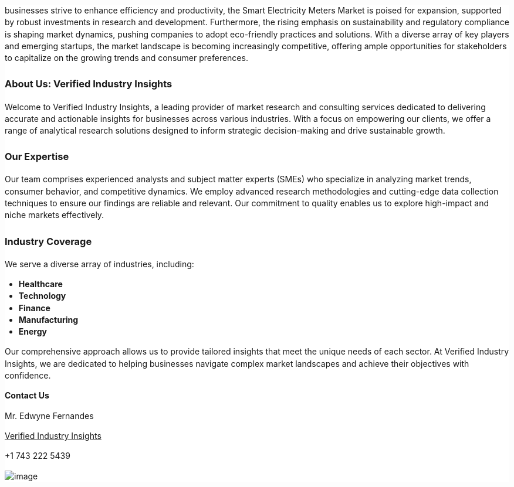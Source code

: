 businesses strive to enhance efficiency and productivity, the Smart Electricity Meters Market is poised for expansion, supported by robust investments in research and development. Furthermore, the rising emphasis on sustainability and regulatory compliance is shaping market dynamics, pushing companies to adopt eco-friendly practices and solutions. With a diverse array of key players and emerging startups, the market landscape is becoming increasingly competitive, offering ample opportunities for stakeholders to capitalize on the growing trends and consumer preferences.</p><h3>About Us: Verified Industry Insights</h3><p>Welcome to Verified Industry Insights, a leading provider of market research and consulting services dedicated to delivering accurate and actionable insights for businesses across various industries. With a focus on empowering our clients, we offer a range of analytical research solutions designed to inform strategic decision-making and drive sustainable growth.</p><h3>Our Expertise</h3><p>Our team comprises experienced analysts and subject matter experts (SMEs) who specialize in analyzing market trends, consumer behavior, and competitive dynamics. We employ advanced research methodologies and cutting-edge data collection techniques to ensure our findings are reliable and relevant. Our commitment to quality enables us to explore high-impact and niche markets effectively.</p><h3>Industry Coverage</h3><p>We serve a diverse array of industries, including:</p><ul><li><strong>Healthcare</strong></li><li><strong>Technology</strong></li><li><strong>Finance</strong></li><li><strong>Manufacturing</strong></li><li><strong>Energy</strong></li></ul><p>Our comprehensive approach allows us to provide tailored insights that meet the unique needs of each sector. At Verified Industry Insights, we are dedicated to helping businesses navigate complex market landscapes and achieve their objectives with confidence.</p><p><strong>Contact Us</strong></p><p>Mr. Edwyne Fernandes</p><p><a href="https://www.verifiedindustryinsights.com/">Verified Industry Insights</a></p><p>+1 743 222 5439</p>
![image](https://github.com/user-attachments/assets/cf40897b-3c03-4f7f-8e4b-00fc13c735f2)
